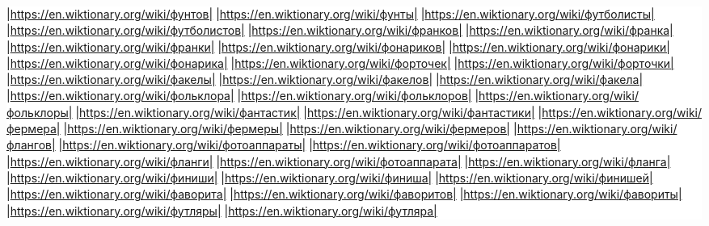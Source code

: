 |https://en.wiktionary.org/wiki/фунтов|
|https://en.wiktionary.org/wiki/фунты|
|https://en.wiktionary.org/wiki/футболисты|
|https://en.wiktionary.org/wiki/футболистов|
|https://en.wiktionary.org/wiki/франков|
|https://en.wiktionary.org/wiki/франка|
|https://en.wiktionary.org/wiki/франки|
|https://en.wiktionary.org/wiki/фонариков|
|https://en.wiktionary.org/wiki/фонарики|
|https://en.wiktionary.org/wiki/фонарика|
|https://en.wiktionary.org/wiki/форточек|
|https://en.wiktionary.org/wiki/форточки|
|https://en.wiktionary.org/wiki/факелы|
|https://en.wiktionary.org/wiki/факелов|
|https://en.wiktionary.org/wiki/факела|
|https://en.wiktionary.org/wiki/фольклора|
|https://en.wiktionary.org/wiki/фольклоров|
|https://en.wiktionary.org/wiki/фольклоры|
|https://en.wiktionary.org/wiki/фантастик|
|https://en.wiktionary.org/wiki/фантастики|
|https://en.wiktionary.org/wiki/фермера|
|https://en.wiktionary.org/wiki/фермеры|
|https://en.wiktionary.org/wiki/фермеров|
|https://en.wiktionary.org/wiki/флангов|
|https://en.wiktionary.org/wiki/фотоаппараты|
|https://en.wiktionary.org/wiki/фотоаппаратов|
|https://en.wiktionary.org/wiki/фланги|
|https://en.wiktionary.org/wiki/фотоаппарата|
|https://en.wiktionary.org/wiki/фланга|
|https://en.wiktionary.org/wiki/финиши|
|https://en.wiktionary.org/wiki/финиша|
|https://en.wiktionary.org/wiki/финишей|
|https://en.wiktionary.org/wiki/фаворита|
|https://en.wiktionary.org/wiki/фаворитов|
|https://en.wiktionary.org/wiki/фавориты|
|https://en.wiktionary.org/wiki/футляры|
|https://en.wiktionary.org/wiki/футляра|